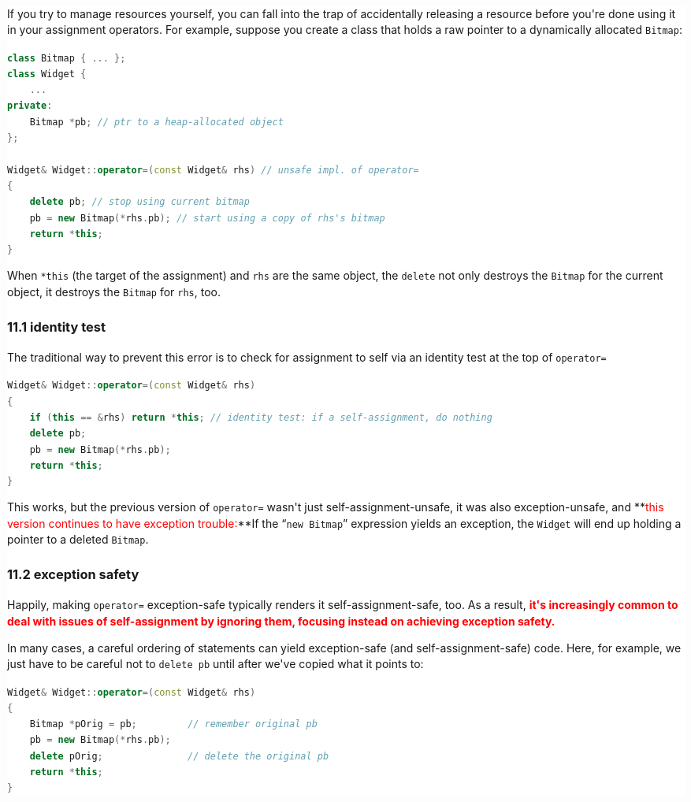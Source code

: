 If you try to manage resources yourself,  you can fall into the trap of accidentally releasing a resource before you're done using it in your assignment operators. For example, suppose you create a class that holds a raw pointer to a dynamically allocated `Bitmap`:

```c++
class Bitmap { ... };
class Widget {
	...
private:
	Bitmap *pb; // ptr to a heap-allocated object
};

Widget& Widget::operator=(const Widget& rhs) // unsafe impl. of operator=
{
	delete pb; // stop using current bitmap
	pb = new Bitmap(*rhs.pb); // start using a copy of rhs's bitmap
	return *this;
}
```

When `*this` (the target of the assignment) and `rhs` are the same object, the `delete` not only destroys the `Bitmap` for the current object, it destroys the `Bitmap` for `rhs`, too.

### 11.1 identity test

The traditional way to prevent this error is to check for assignment to self via an identity test at the top of `operator=`

```c++
Widget& Widget::operator=(const Widget& rhs)
{
	if (this == &rhs) return *this; // identity test: if a self-assignment, do nothing
	delete pb;
	pb = new Bitmap(*rhs.pb);
	return *this;
}
```

This works, but the previous version of `operator=` wasn't just self-assignment-unsafe, it was also exception-unsafe, and **<font color='red'>this version continues to have exception trouble:</font>**If the “`new Bitmap`” expression yields an exception, the `Widget` will end up holding a pointer to a deleted `Bitmap`.

### 11.2 exception safety

Happily, making `operator=` exception-safe typically renders it self-assignment-safe, too. As a result, **<font color='red'>it's increasingly common to deal with issues of self-assignment by ignoring them, focusing instead on achieving exception safety.</font>**

In many cases, a careful ordering of statements can yield exception-safe (and self-assignment-safe) code. Here, for example, we just have to be careful not to `delete pb` until after we've copied what it points to:

```c++
Widget& Widget::operator=(const Widget& rhs)
{
	Bitmap *pOrig = pb; 		// remember original pb
	pb = new Bitmap(*rhs.pb);
	delete pOrig; 				// delete the original pb
	return *this;
}
```
